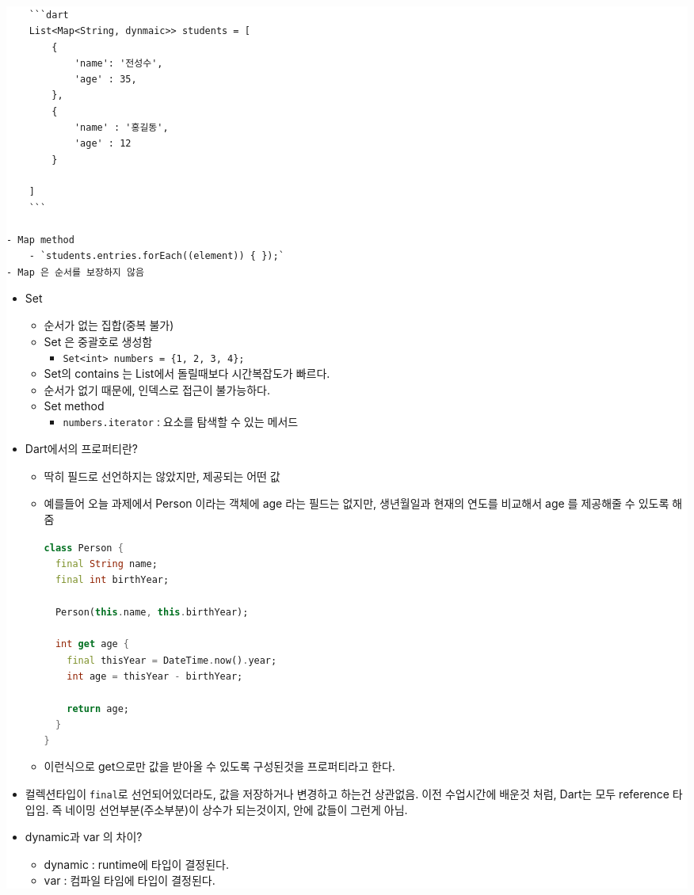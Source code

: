         ```dart
        List<Map<String, dynmaic>> students = [
        	{
        		'name': '전성수',
        		'age' : 35,
        	},
        	{
        		'name' : '홍길동',
        		'age' : 12
        	}
        
        ]
        ```
        
    - Map method
        - `students.entries.forEach((element)) { });`
    - Map 은 순서를 보장하지 않음

- Set
    - 순서가 없는 집합(중복 불가)
    - Set 은 중괄호로 생성함
        - `Set<int> numbers = {1, 2, 3, 4};`
    - Set의 contains 는 List에서 돌릴때보다 시간복잡도가 빠르다.
    - 순서가 없기 때문에, 인덱스로 접근이 불가능하다.
    - Set method
        - `numbers.iterator` : 요소를 탐색할 수 있는 메서드

- Dart에서의 프로퍼티란?
    - 딱히 필드로 선언하지는 않았지만, 제공되는 어떤 값
    - 예를들어 오늘 과제에서 Person 이라는 객체에 age 라는 필드는 없지만, 생년월일과 현재의 연도를 비교해서 age 를 제공해줄 수 있도록 해줌
        
        ```dart
        class Person {
          final String name;
          final int birthYear;
        
          Person(this.name, this.birthYear);
        
          int get age {
            final thisYear = DateTime.now().year;
            int age = thisYear - birthYear;
        
            return age;
          }
        }
        ```
        
    - 이런식으로 get으로만 값을 받아올 수 있도록 구성된것을 프로퍼티라고 한다.

- 컬렉션타입이 `final`로 선언되어있더라도, 값을 저장하거나 변경하고 하는건 상관없음. 이전 수업시간에 배운것 처럼, Dart는 모두 reference 타입임. 즉 네이밍 선언부분(주소부분)이 상수가 되는것이지, 안에 값들이 그런게 아님.

- dynamic과 var 의 차이?
    - dynamic : runtime에 타입이 결정된다.
    - var : 컴파일 타임에 타입이 결정된다.
